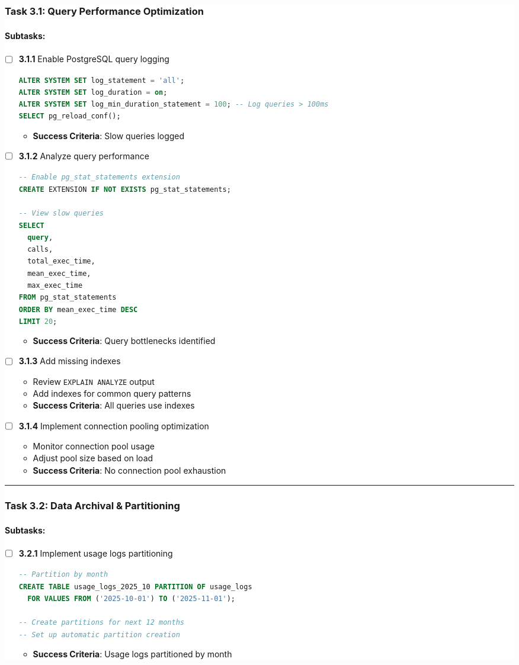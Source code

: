 
### Task 3.1: Query Performance Optimization

#### Subtasks:

- [ ] **3.1.1** Enable PostgreSQL query logging
  ```sql
  ALTER SYSTEM SET log_statement = 'all';
  ALTER SYSTEM SET log_duration = on;
  ALTER SYSTEM SET log_min_duration_statement = 100; -- Log queries > 100ms
  SELECT pg_reload_conf();
  ```
  - **Success Criteria**: Slow queries logged

- [ ] **3.1.2** Analyze query performance
  ```sql
  -- Enable pg_stat_statements extension
  CREATE EXTENSION IF NOT EXISTS pg_stat_statements;

  -- View slow queries
  SELECT
    query,
    calls,
    total_exec_time,
    mean_exec_time,
    max_exec_time
  FROM pg_stat_statements
  ORDER BY mean_exec_time DESC
  LIMIT 20;
  ```
  - **Success Criteria**: Query bottlenecks identified

- [ ] **3.1.3** Add missing indexes
  - Review `EXPLAIN ANALYZE` output
  - Add indexes for common query patterns
  - **Success Criteria**: All queries use indexes

- [ ] **3.1.4** Implement connection pooling optimization
  - Monitor connection pool usage
  - Adjust pool size based on load
  - **Success Criteria**: No connection pool exhaustion

---

### Task 3.2: Data Archival & Partitioning

#### Subtasks:

- [ ] **3.2.1** Implement usage logs partitioning
  ```sql
  -- Partition by month
  CREATE TABLE usage_logs_2025_10 PARTITION OF usage_logs
    FOR VALUES FROM ('2025-10-01') TO ('2025-11-01');

  -- Create partitions for next 12 months
  -- Set up automatic partition creation
  ```
  - **Success Criteria**: Usage logs partitioned by month
